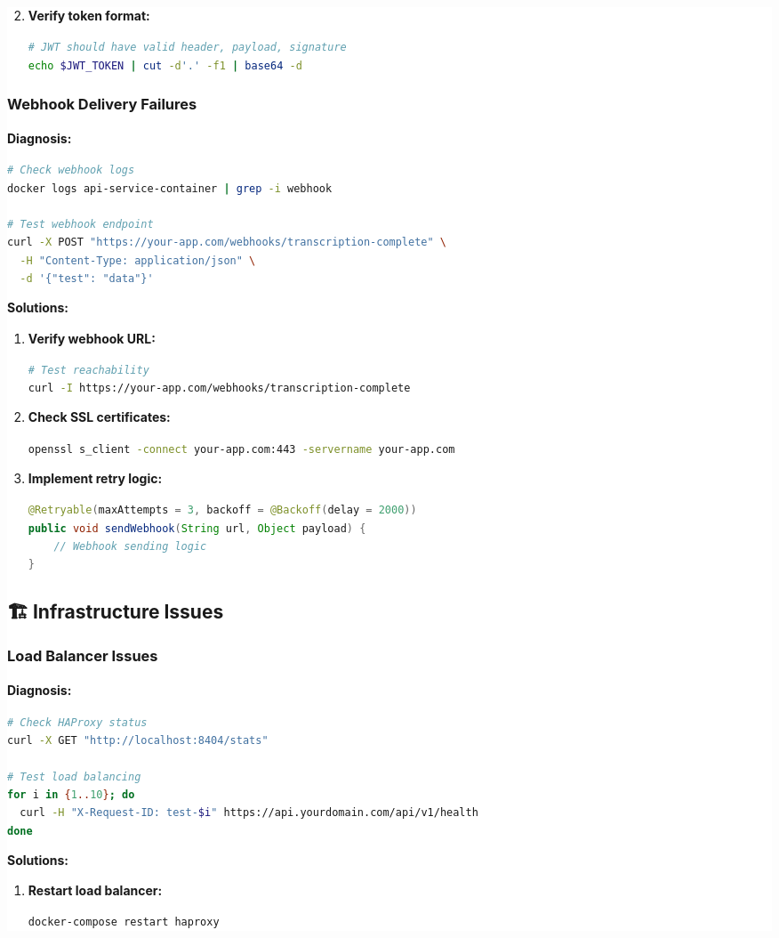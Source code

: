 2. **Verify token format:**
   ```bash
   # JWT should have valid header, payload, signature
   echo $JWT_TOKEN | cut -d'.' -f1 | base64 -d
   ```

### Webhook Delivery Failures

**Diagnosis:**
```bash
# Check webhook logs
docker logs api-service-container | grep -i webhook

# Test webhook endpoint
curl -X POST "https://your-app.com/webhooks/transcription-complete" \
  -H "Content-Type: application/json" \
  -d '{"test": "data"}'
```

**Solutions:**
1. **Verify webhook URL:**
   ```bash
   # Test reachability
   curl -I https://your-app.com/webhooks/transcription-complete
   ```

2. **Check SSL certificates:**
   ```bash
   openssl s_client -connect your-app.com:443 -servername your-app.com
   ```

3. **Implement retry logic:**
   ```java
   @Retryable(maxAttempts = 3, backoff = @Backoff(delay = 2000))
   public void sendWebhook(String url, Object payload) {
       // Webhook sending logic
   }
   ```

## 🏗️ Infrastructure Issues

### Load Balancer Issues

**Diagnosis:**
```bash
# Check HAProxy status
curl -X GET "http://localhost:8404/stats"

# Test load balancing
for i in {1..10}; do
  curl -H "X-Request-ID: test-$i" https://api.yourdomain.com/api/v1/health
done
```

**Solutions:**
1. **Restart load balancer:**
   ```bash
   docker-compose restart haproxy
   ```
